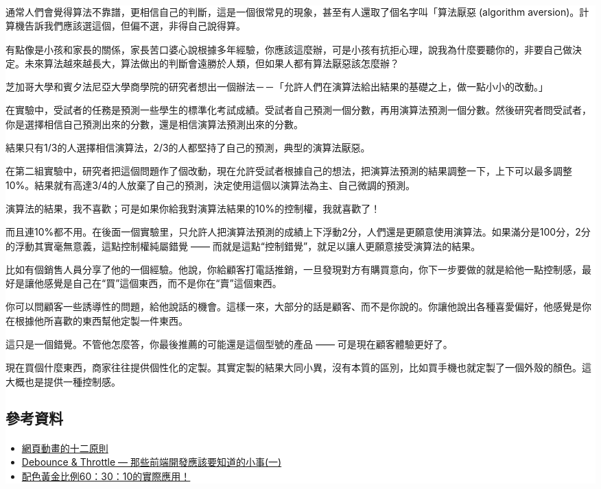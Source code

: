 通常人們會覺得算法不靠譜，更相信自己的判斷，這是一個很常見的現象，甚至有人還取了個名字叫「算法厭惡 (algorithm aversion)。計算機告訴我們應該選這個，但偏不選，非得自己說得算。

有點像是小孩和家長的關係，家長苦口婆心說根據多年經驗，你應該這麼辦，可是小孩有抗拒心理，說我為什麼要聽你的，非要自己做決定。未來算法越來越長大，算法做出的判斷會遠勝於人類，但如果人都有算法厭惡該怎麼辦？

芝加哥大學和賓夕法尼亞大學商學院的研究者想出一個辦法－－「允許人們在演算法給出結果的基礎之上，做一點小小的改動。」

在實驗中，受試者的任務是預測一些學生的標準化考試成績。受試者自己預測一個分數，再用演算法預測一個分數。然後研究者問受試者，你是選擇相信自己預測出來的分數，還是相信演算法預測出來的分數。

結果只有1/3的人選擇相信演算法，2/3的人都堅持了自己的預測，典型的演算法厭惡。

在第二組實驗中，研究者把這個問題作了個改動，現在允許受試者根據自己的想法，把演算法預測的結果調整一下，上下可以最多調整10%。結果就有高達3/4的人放棄了自己的預測，決定使用這個以演算法為主、自己微調的預測。

演算法的結果，我不喜歡；可是如果你給我對演算法結果的10%的控制權，我就喜歡了！

而且連10%都不用。在後面一個實驗里，只允許人把演算法預測的成績上下浮動2分，人們還是更願意使用演算法。如果滿分是100分，2分的浮動其實毫無意義，這點控制權純屬錯覺 —— 而就是這點“控制錯覺”，就足以讓人更願意接受演算法的結果。

比如有個銷售人員分享了他的一個經驗。他說，你給顧客打電話推銷，一旦發現對方有購買意向，你下一步要做的就是給他一點控制感，最好是讓他感覺是自己在“買”這個東西，而不是你在“賣”這個東西。

你可以問顧客一些誘導性的問題，給他說話的機會。這樣一來，大部分的話是顧客、而不是你說的。你讓他說出各種喜愛偏好，他感覺是你在根據他所喜歡的東西幫他定製一件東西。

這只是一個錯覺。不管他怎麼答，你最後推薦的可能還是這個型號的產品 —— 可是現在顧客體驗更好了。

現在買個什麼東西，商家往往提供個性化的定製。其實定製的結果大同小異，沒有本質的區別，比如買手機也就定製了一個外殼的顏色。這大概也是提供一種控制感。

## 參考資料

* [網頁動畫的十二原則](https://mp.weixin.qq.com/s/gLpTNnLWiQrS9h_Qfa9stg)
* [Debounce & Throttle — 那些前端開發應該要知道的小事(一)](https://medium.com/@alexian853/debounce-throttle-%E9%82%A3%E4%BA%9B%E5%89%8D%E7%AB%AF%E9%96%8B%E7%99%BC%E6%87%89%E8%A9%B2%E8%A6%81%E7%9F%A5%E9%81%93%E7%9A%84%E5%B0%8F%E4%BA%8B-%E4%B8%80-76a73a8cbc39)
* [配色黃金比例60：30：10的實際應用！](https://vocus.cc/article/5f3cc3b0fd89780001d6e4f7)
